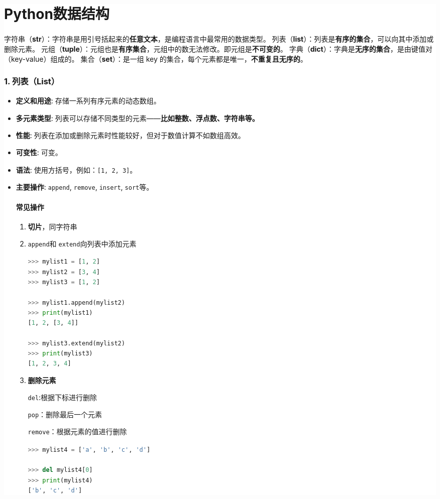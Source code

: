 # Python数据结构

字符串（**str**）：字符串是用引号括起来的**任意文本**，是编程语言中最常用的数据类型。
列表（**list**）：列表是**有序的集合**，可以向其中添加或删除元素。
元组（**tuple**）：元组也是**有序集合**，元组中的数无法修改。即元组是**不可变的**。
字典（**dict**）：字典是**无序的集合**，是由键值对（key-value）组成的。
集合（**set**）：是一组 key 的集合，每个元素都是唯一，**不重复且无序的**。

### 1. 列表（List）

- **定义和用途**: 存储一系列有序元素的动态数组。

- **多元素类型**: 列表可以存储不同类型的元素——**比如整数、浮点数、字符串等。**

- **性能**: 列表在添加或删除元素时性能较好，但对于数值计算不如数组高效。

- **可变性**: 可变。

- **语法**: 使用方括号，例如：`[1, 2, 3]`。

- **主要操作**: `append`, `remove`, `insert`, `sort`等。

  #### **常见操作**

  1. **切片**，同字符串

  2. `append`和 `extend`向列表中添加元素

     ```python
     >>> mylist1 = [1, 2]
     >>> mylist2 = [3, 4]
     >>> mylist3 = [1, 2]
     
     >>> mylist1.append(mylist2)
     >>> print(mylist1)
     [1, 2, [3, 4]]
     
     >>> mylist3.extend(mylist2)
     >>> print(mylist3)
     [1, 2, 3, 4]
     ```

     

  3. **删除元素**

     `del`:根据下标进行删除

     `pop`：删除最后一个元素

     `remove`：根据元素的值进行删除

     ```python
     >>> mylist4 = ['a', 'b', 'c', 'd']
     
     >>> del mylist4[0]
     >>> print(mylist4)
     ['b', 'c', 'd']
     